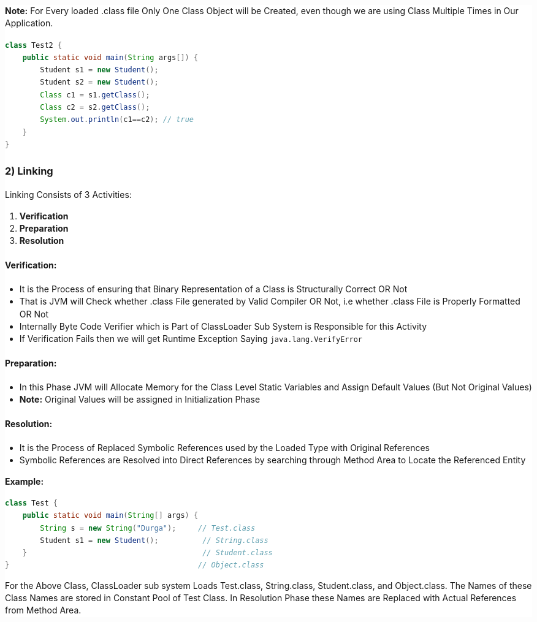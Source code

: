 **Note:** For Every loaded .class file Only One Class Object will be Created, even though we are using Class Multiple Times in Our Application.

```java
class Test2 {
    public static void main(String args[]) {
        Student s1 = new Student();
        Student s2 = new Student();
        Class c1 = s1.getClass();
        Class c2 = s2.getClass();
        System.out.println(c1==c2); // true
    }
}
```

### 2) Linking

Linking Consists of 3 Activities:
1) **Verification**
2) **Preparation**
3) **Resolution**

#### Verification:
- It is the Process of ensuring that Binary Representation of a Class is Structurally Correct OR Not
- That is JVM will Check whether .class File generated by Valid Compiler OR Not, i.e whether .class File is Properly Formatted OR Not
- Internally Byte Code Verifier which is Part of ClassLoader Sub System is Responsible for this Activity
- If Verification Fails then we will get Runtime Exception Saying `java.lang.VerifyError`

#### Preparation:
- In this Phase JVM will Allocate Memory for the Class Level Static Variables and Assign Default Values (But Not Original Values)
- **Note:** Original Values will be assigned in Initialization Phase

#### Resolution:
- It is the Process of Replaced Symbolic References used by the Loaded Type with Original References
- Symbolic References are Resolved into Direct References by searching through Method Area to Locate the Referenced Entity

**Example:**
```java
class Test {
    public static void main(String[] args) {
        String s = new String("Durga");     // Test.class
        Student s1 = new Student();          // String.class
    }                                        // Student.class
}                                           // Object.class
```

For the Above Class, ClassLoader sub system Loads Test.class, String.class, Student.class, and Object.class. The Names of these Class Names are stored in Constant Pool of Test Class. In Resolution Phase these Names are Replaced with Actual References from Method Area.
